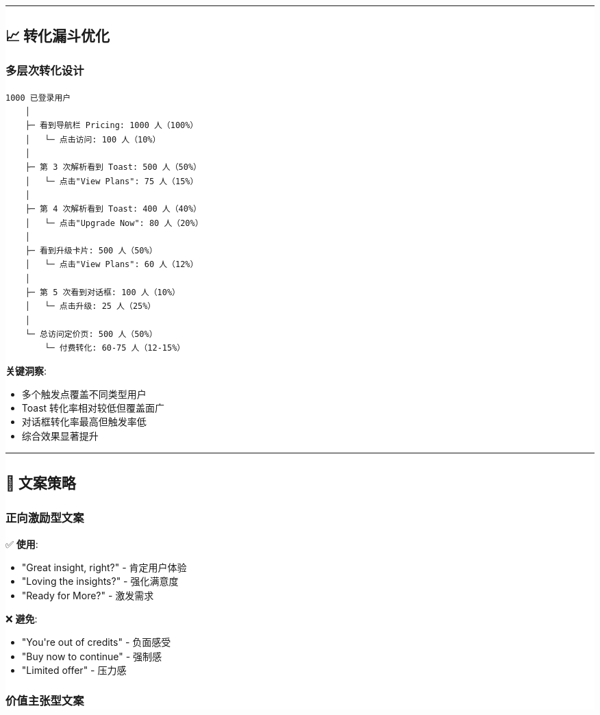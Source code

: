 
---

## 📈 转化漏斗优化

### 多层次转化设计

```
1000 已登录用户
    │
    ├─ 看到导航栏 Pricing: 1000 人（100%）
    │   └─ 点击访问: 100 人（10%）
    │
    ├─ 第 3 次解析看到 Toast: 500 人（50%）
    │   └─ 点击"View Plans": 75 人（15%）
    │
    ├─ 第 4 次解析看到 Toast: 400 人（40%）
    │   └─ 点击"Upgrade Now": 80 人（20%）
    │
    ├─ 看到升级卡片: 500 人（50%）
    │   └─ 点击"View Plans": 60 人（12%）
    │
    ├─ 第 5 次看到对话框: 100 人（10%）
    │   └─ 点击升级: 25 人（25%）
    │
    └─ 总访问定价页: 500 人（50%）
        └─ 付费转化: 60-75 人（12-15%）
```

**关键洞察**:
- 多个触发点覆盖不同类型用户
- Toast 转化率相对较低但覆盖面广
- 对话框转化率最高但触发率低
- 综合效果显著提升

---

## 🎯 文案策略

### 正向激励型文案

✅ **使用**:
- "Great insight, right?" - 肯定用户体验
- "Loving the insights?" - 强化满意度
- "Ready for More?" - 激发需求

❌ **避免**:
- "You're out of credits" - 负面感受
- "Buy now to continue" - 强制感
- "Limited offer" - 压力感

### 价值主张型文案

